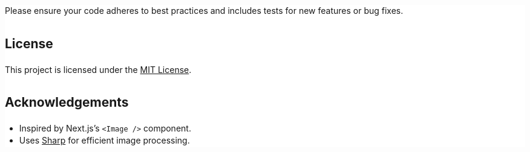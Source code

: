 Please ensure your code adheres to best practices and includes tests for new features or bug fixes.

## License

This project is licensed under the [MIT License](LICENSE).

## Acknowledgements

-   Inspired by Next.js’s `<Image />` component.
-   Uses [Sharp](https://sharp.pixelplumbing.com/) for efficient image processing.

